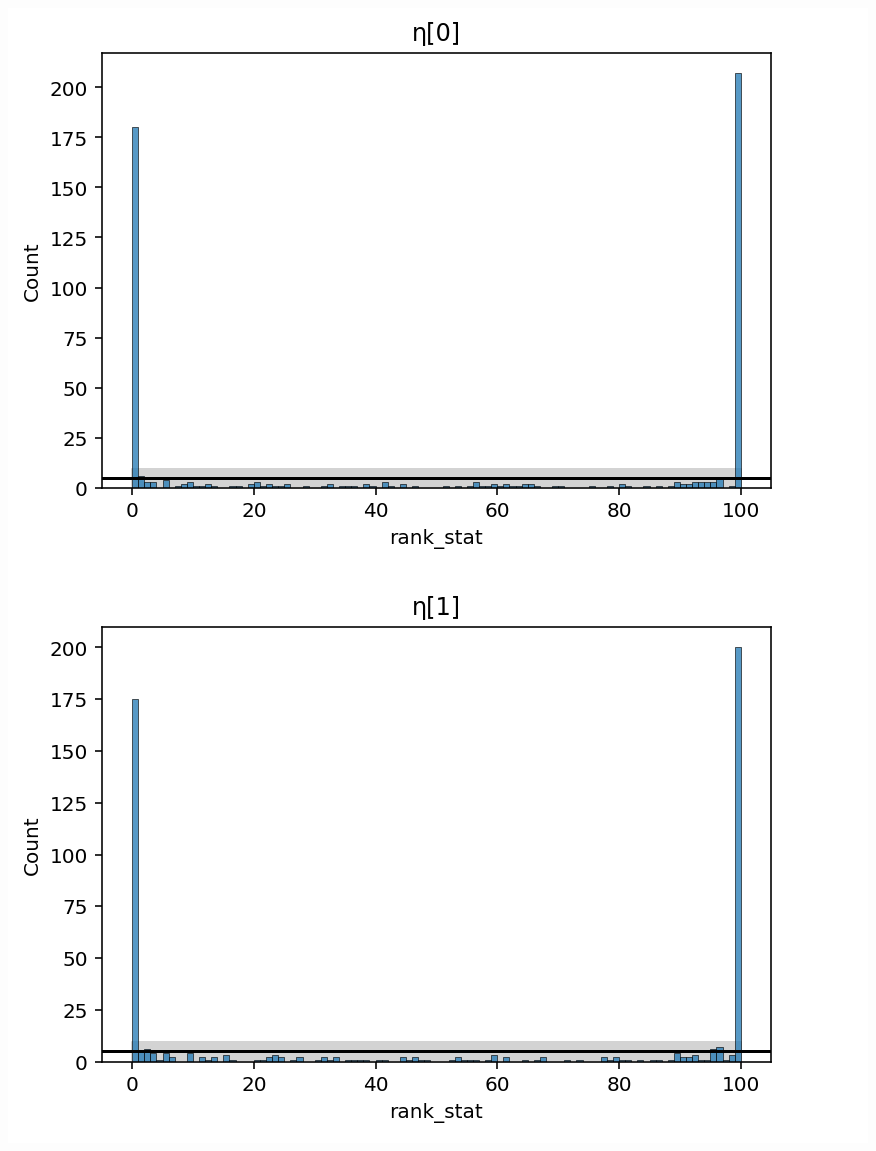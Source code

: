 ![png](sp2-default_MCMC_sbc-results_files/sp2-default_MCMC_sbc-results_28_3.png)

![png](sp2-default_MCMC_sbc-results_files/sp2-default_MCMC_sbc-results_28_4.png)
